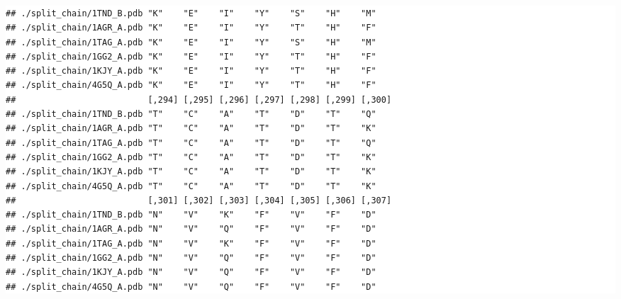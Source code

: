     ## ./split_chain/1TND_B.pdb "K"    "E"    "I"    "Y"    "S"    "H"    "M"   
    ## ./split_chain/1AGR_A.pdb "K"    "E"    "I"    "Y"    "T"    "H"    "F"   
    ## ./split_chain/1TAG_A.pdb "K"    "E"    "I"    "Y"    "S"    "H"    "M"   
    ## ./split_chain/1GG2_A.pdb "K"    "E"    "I"    "Y"    "T"    "H"    "F"   
    ## ./split_chain/1KJY_A.pdb "K"    "E"    "I"    "Y"    "T"    "H"    "F"   
    ## ./split_chain/4G5Q_A.pdb "K"    "E"    "I"    "Y"    "T"    "H"    "F"   
    ##                          [,294] [,295] [,296] [,297] [,298] [,299] [,300]
    ## ./split_chain/1TND_B.pdb "T"    "C"    "A"    "T"    "D"    "T"    "Q"   
    ## ./split_chain/1AGR_A.pdb "T"    "C"    "A"    "T"    "D"    "T"    "K"   
    ## ./split_chain/1TAG_A.pdb "T"    "C"    "A"    "T"    "D"    "T"    "Q"   
    ## ./split_chain/1GG2_A.pdb "T"    "C"    "A"    "T"    "D"    "T"    "K"   
    ## ./split_chain/1KJY_A.pdb "T"    "C"    "A"    "T"    "D"    "T"    "K"   
    ## ./split_chain/4G5Q_A.pdb "T"    "C"    "A"    "T"    "D"    "T"    "K"   
    ##                          [,301] [,302] [,303] [,304] [,305] [,306] [,307]
    ## ./split_chain/1TND_B.pdb "N"    "V"    "K"    "F"    "V"    "F"    "D"   
    ## ./split_chain/1AGR_A.pdb "N"    "V"    "Q"    "F"    "V"    "F"    "D"   
    ## ./split_chain/1TAG_A.pdb "N"    "V"    "K"    "F"    "V"    "F"    "D"   
    ## ./split_chain/1GG2_A.pdb "N"    "V"    "Q"    "F"    "V"    "F"    "D"   
    ## ./split_chain/1KJY_A.pdb "N"    "V"    "Q"    "F"    "V"    "F"    "D"   
    ## ./split_chain/4G5Q_A.pdb "N"    "V"    "Q"    "F"    "V"    "F"    "D"   